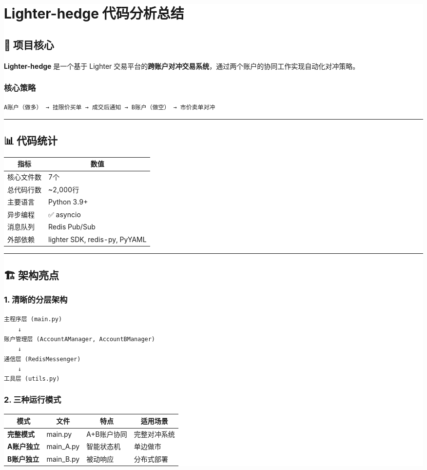 # Lighter-hedge 代码分析总结

## 🎯 项目核心

**Lighter-hedge** 是一个基于 Lighter 交易平台的**跨账户对冲交易系统**，通过两个账户的协同工作实现自动化对冲策略。

### 核心策略
```
A账户（做多） → 挂限价买单 → 成交后通知 → B账户（做空） → 市价卖单对冲
```

---

## 📊 代码统计

| 指标 | 数值 |
|------|------|
| 核心文件数 | 7个 |
| 总代码行数 | ~2,000行 |
| 主要语言 | Python 3.9+ |
| 异步编程 | ✅ asyncio |
| 消息队列 | Redis Pub/Sub |
| 外部依赖 | lighter SDK, redis-py, PyYAML |

---

## 🏗️ 架构亮点

### 1. 清晰的分层架构
```
主程序层 (main.py)
    ↓
账户管理层 (AccountAManager, AccountBManager)
    ↓
通信层 (RedisMessenger)
    ↓
工具层 (utils.py)
```

### 2. 三种运行模式

| 模式 | 文件 | 特点 | 适用场景 |
|------|------|------|----------|
| **完整模式** | main.py | A+B账户协同 | 完整对冲系统 |
| **A账户独立** | main_A.py | 智能状态机 | 单边做市 |
| **B账户独立** | main_B.py | 被动响应 | 分布式部署 |
